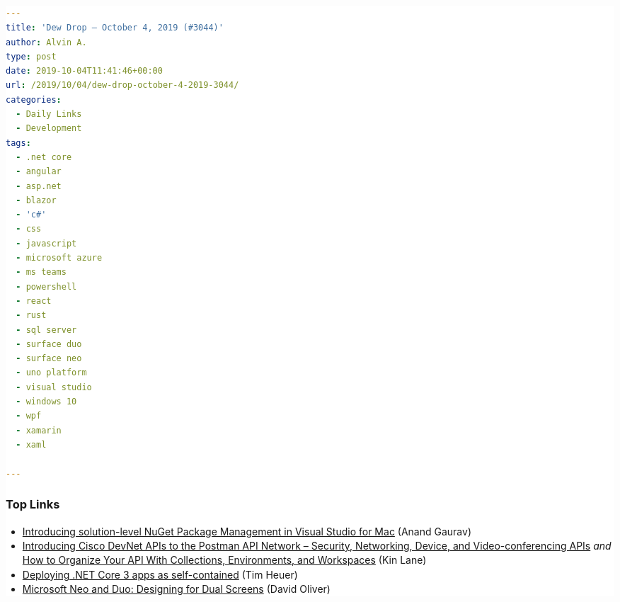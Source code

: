 ```yaml
---
title: 'Dew Drop – October 4, 2019 (#3044)'
author: Alvin A.
type: post
date: 2019-10-04T11:41:46+00:00
url: /2019/10/04/dew-drop-october-4-2019-3044/
categories:
  - Daily Links
  - Development
tags:
  - .net core
  - angular
  - asp.net
  - blazor
  - 'c#'
  - css
  - javascript
  - microsoft azure
  - ms teams
  - powershell
  - react
  - rust
  - sql server
  - surface duo
  - surface neo
  - uno platform
  - visual studio
  - windows 10
  - wpf
  - xamarin
  - xaml

---
```

### <a name="top"></a>Top Links

  * <a href="https://devblogs.microsoft.com/visualstudio/introducing-solution-level-nuget-package-management-in-visual-studio-for-mac/" target="_blank" rel="noopener noreferrer">Introducing solution-level NuGet Package Management in Visual Studio for Mac</a> (Anand Gaurav)
  * <a href="https://blog.getpostman.com/2019/10/03/introducing-cisco-devnet-apis-to-the-postman-api-network-security-networking-device-and-video-conferencing-apis/" target="_blank" rel="noopener noreferrer">Introducing Cisco DevNet APIs to the Postman API Network – Security, Networking, Device, and Video-conferencing APIs</a> _and_ <a href="https://blog.getpostman.com/2019/10/03/how-to-organize-your-api-definitions/" target="_blank" rel="noopener noreferrer">How to Organize Your API With Collections, Environments, and Workspaces</a> (Kin Lane)
  * <a href="http://feeds.timheuer.com/~r/timheuer/~3/jBDLgGnWbos/deploy-aspnet-core-applications-using-self-contained-dotnet-core.aspx" target="_blank" rel="noopener noreferrer">Deploying .NET Core 3 apps as self-contained</a> (Tim Heuer)
  * <a href="https://platform.uno/microsoft-neo-and-duo-designing-for-dual-screens%e2%80%af/" target="_blank" rel="noopener noreferrer">Microsoft Neo and Duo: Designing for Dual Screens</a> (David Oliver)
